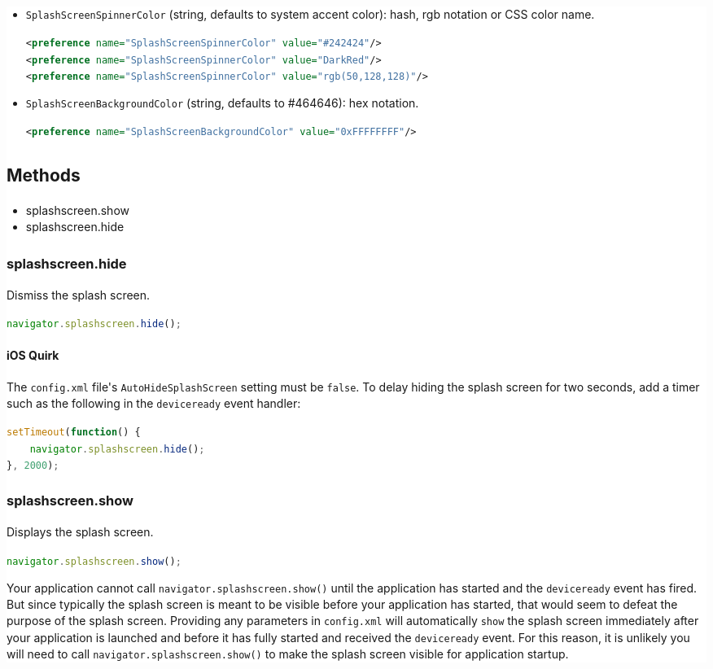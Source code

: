 - `SplashScreenSpinnerColor` (string, defaults to system accent color): hash, rgb notation or CSS color name.

    ```xml
    <preference name="SplashScreenSpinnerColor" value="#242424"/>
    <preference name="SplashScreenSpinnerColor" value="DarkRed"/>
    <preference name="SplashScreenSpinnerColor" value="rgb(50,128,128)"/>
    ```

- `SplashScreenBackgroundColor` (string, defaults to #464646): hex notation.

    ```xml
    <preference name="SplashScreenBackgroundColor" value="0xFFFFFFFF"/>
    ```

## Methods

- splashscreen.show
- splashscreen.hide

### splashscreen.hide

Dismiss the splash screen.

```js
navigator.splashscreen.hide();
```


#### iOS Quirk

The `config.xml` file's `AutoHideSplashScreen` setting must be
`false`. To delay hiding the splash screen for two seconds, add a
timer such as the following in the `deviceready` event handler:

```js
setTimeout(function() {
    navigator.splashscreen.hide();
}, 2000);
```

### splashscreen.show

Displays the splash screen.

```js
navigator.splashscreen.show();
```

Your application cannot call `navigator.splashscreen.show()` until the application has
started and the `deviceready` event has fired. But since typically the splash
screen is meant to be visible before your application has started, that would seem to
defeat the purpose of the splash screen.  Providing any parameters in
`config.xml` will automatically `show` the splash screen immediately after your
application is launched and before it has fully started and received the `deviceready`
event. For this reason, it is unlikely you will need to call `navigator.splashscreen.show()` to make the splash
screen visible for application startup.
